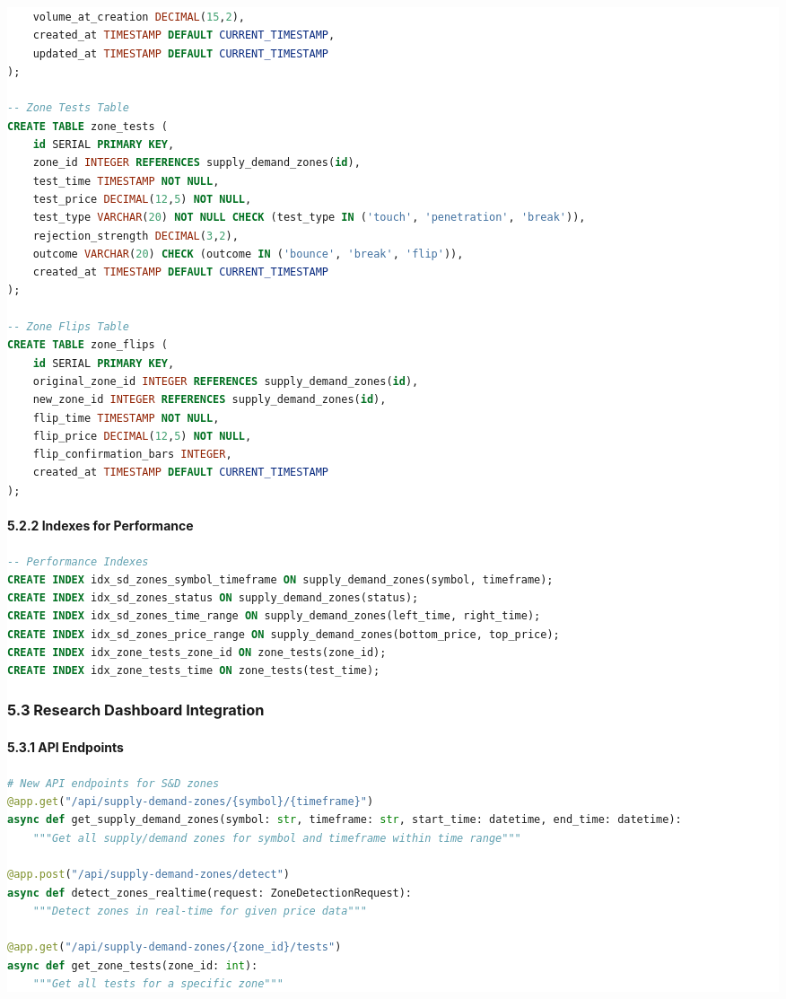 ```sql
    volume_at_creation DECIMAL(15,2),
    created_at TIMESTAMP DEFAULT CURRENT_TIMESTAMP,
    updated_at TIMESTAMP DEFAULT CURRENT_TIMESTAMP
);

-- Zone Tests Table
CREATE TABLE zone_tests (
    id SERIAL PRIMARY KEY,
    zone_id INTEGER REFERENCES supply_demand_zones(id),
    test_time TIMESTAMP NOT NULL,
    test_price DECIMAL(12,5) NOT NULL,
    test_type VARCHAR(20) NOT NULL CHECK (test_type IN ('touch', 'penetration', 'break')),
    rejection_strength DECIMAL(3,2),
    outcome VARCHAR(20) CHECK (outcome IN ('bounce', 'break', 'flip')),
    created_at TIMESTAMP DEFAULT CURRENT_TIMESTAMP
);

-- Zone Flips Table
CREATE TABLE zone_flips (
    id SERIAL PRIMARY KEY,
    original_zone_id INTEGER REFERENCES supply_demand_zones(id),
    new_zone_id INTEGER REFERENCES supply_demand_zones(id),
    flip_time TIMESTAMP NOT NULL,
    flip_price DECIMAL(12,5) NOT NULL,
    flip_confirmation_bars INTEGER,
    created_at TIMESTAMP DEFAULT CURRENT_TIMESTAMP
);
```

#### 5.2.2 Indexes for Performance
```sql
-- Performance Indexes
CREATE INDEX idx_sd_zones_symbol_timeframe ON supply_demand_zones(symbol, timeframe);
CREATE INDEX idx_sd_zones_status ON supply_demand_zones(status);
CREATE INDEX idx_sd_zones_time_range ON supply_demand_zones(left_time, right_time);
CREATE INDEX idx_sd_zones_price_range ON supply_demand_zones(bottom_price, top_price);
CREATE INDEX idx_zone_tests_zone_id ON zone_tests(zone_id);
CREATE INDEX idx_zone_tests_time ON zone_tests(test_time);
```

### 5.3 Research Dashboard Integration

#### 5.3.1 API Endpoints
```python
# New API endpoints for S&D zones
@app.get("/api/supply-demand-zones/{symbol}/{timeframe}")
async def get_supply_demand_zones(symbol: str, timeframe: str, start_time: datetime, end_time: datetime):
    """Get all supply/demand zones for symbol and timeframe within time range"""

@app.post("/api/supply-demand-zones/detect")
async def detect_zones_realtime(request: ZoneDetectionRequest):
    """Detect zones in real-time for given price data"""

@app.get("/api/supply-demand-zones/{zone_id}/tests")
async def get_zone_tests(zone_id: int):
    """Get all tests for a specific zone"""
```
